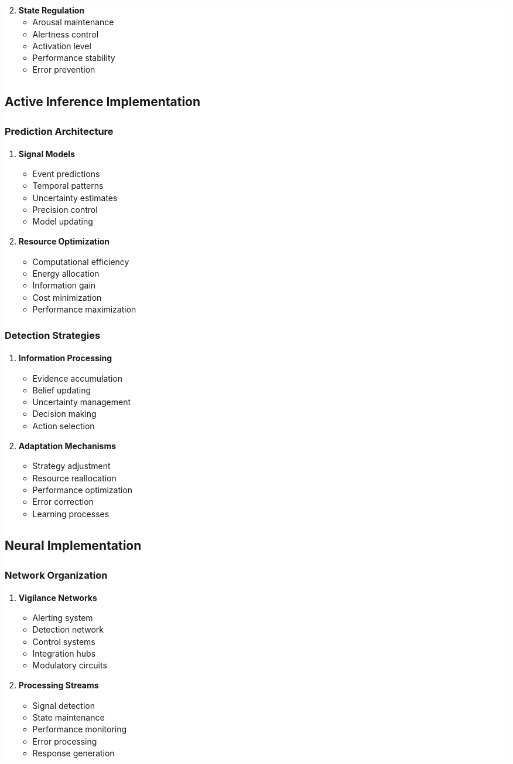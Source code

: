 2. **State Regulation**
   - Arousal maintenance
   - Alertness control
   - Activation level
   - Performance stability
   - Error prevention

## Active Inference Implementation

### Prediction Architecture
1. **Signal Models**
   - Event predictions
   - Temporal patterns
   - Uncertainty estimates
   - Precision control
   - Model updating

2. **Resource Optimization**
   - Computational efficiency
   - Energy allocation
   - Information gain
   - Cost minimization
   - Performance maximization

### Detection Strategies
1. **Information Processing**
   - Evidence accumulation
   - Belief updating
   - Uncertainty management
   - Decision making
   - Action selection

2. **Adaptation Mechanisms**
   - Strategy adjustment
   - Resource reallocation
   - Performance optimization
   - Error correction
   - Learning processes

## Neural Implementation

### Network Organization
1. **Vigilance Networks**
   - Alerting system
   - Detection network
   - Control systems
   - Integration hubs
   - Modulatory circuits

2. **Processing Streams**
   - Signal detection
   - State maintenance
   - Performance monitoring
   - Error processing
   - Response generation
